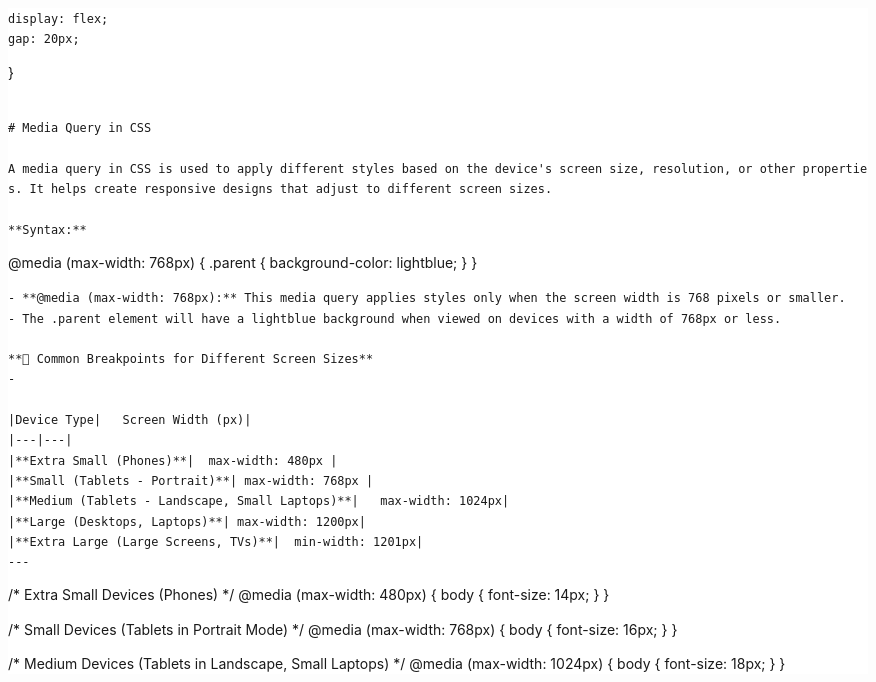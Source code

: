     display: flex;
    gap: 20px;
}
```

# Media Query in CSS

A media query in CSS is used to apply different styles based on the device's screen size, resolution, or other properties. It helps create responsive designs that adjust to different screen sizes.   

**Syntax:**
```
@media (max-width: 768px) {
    .parent {
        background-color: lightblue;
    }
}

```
- **@media (max-width: 768px):** This media query applies styles only when the screen width is 768 pixels or smaller.
- The .parent element will have a lightblue background when viewed on devices with a width of 768px or less.

**📌 Common Breakpoints for Different Screen Sizes**
-

|Device Type|	Screen Width (px)|
|---|---|
|**Extra Small (Phones)**|	max-width: 480px |
|**Small (Tablets - Portrait)**| max-width: 768px |
|**Medium (Tablets - Landscape, Small Laptops)**|	max-width: 1024px|
|**Large (Desktops, Laptops)**|	max-width: 1200px|
|**Extra Large (Large Screens, TVs)**|	min-width: 1201px|
---

```
/* Extra Small Devices (Phones) */
@media (max-width: 480px) {
    body {
        font-size: 14px;
    }
}

/* Small Devices (Tablets in Portrait Mode) */
@media (max-width: 768px) {
    body {
        font-size: 16px;
    }
}

/* Medium Devices (Tablets in Landscape, Small Laptops) */
@media (max-width: 1024px) {
    body {
        font-size: 18px;
    }
}
